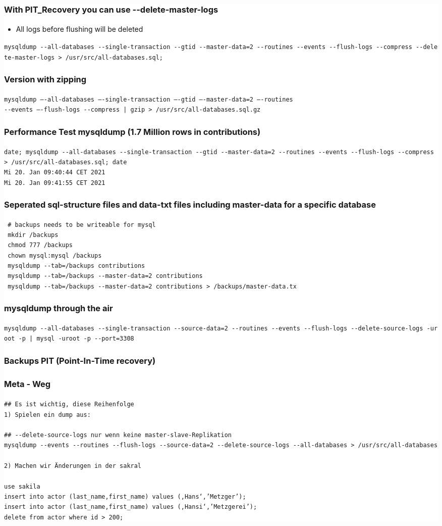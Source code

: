 
### With PIT_Recovery you can use --delete-master-logs 

  * All logs before flushing will be deleted 
  
```
mysqldump --all-databases --single-transaction --gtid --master-data=2 --routines --events --flush-logs --compress --delete-master-logs > /usr/src/all-databases.sql;
```

### Version with zipping 

```
mysqldump —-all-databases —-single-transaction —-gtid —-master-data=2 —-routines 
--events —-flush-logs --compress | gzip > /usr/src/all-databases.sql.gz  
```

### Performance Test mysqldump (1.7 Million rows in contributions) 

```
date; mysqldump --all-databases --single-transaction --gtid --master-data=2 --routines --events --flush-logs --compress > /usr/src/all-databases.sql; date
Mi 20. Jan 09:40:44 CET 2021
Mi 20. Jan 09:41:55 CET 2021 
```

### Seperated sql-structure files and data-txt files including master-data for a specific database 

```
 # backups needs to be writeable for mysql 
 mkdir /backups
 chmod 777 /backups
 chown mysql:mysql /backups
 mysqldump --tab=/backups contributions
 mysqldump --tab=/backups --master-data=2 contributions
 mysqldump --tab=/backups --master-data=2 contributions > /backups/master-data.tx
```

### mysqldump through the air 


```
mysqldump --all-databases --single-transaction --source-data=2 --routines --events --flush-logs --delete-source-logs -uroot -p | mysql -uroot -p --port=3308
```

### Backups PIT (Point-In-Time recovery)


### Meta - Weg 

```
## Es ist wichtig, diese Reihenfolge 
1) Spielen ein dump aus:

## --delete-source-logs nur wenn keine master-slave-Replikation
mysqldump --events --routines --flush-logs --source-data=2 --delete-source-logs --all-databases > /usr/src/all-databases 

2) Machen wir Änderungen in der sakral 

use sakila 
insert into actor (last_name,first_name) values (‚Hans‘,’Metzger’);
insert into actor (last_name,first_name) values (‚Hansi‘,’Metzgerei’);
delete from actor where id > 200;

```